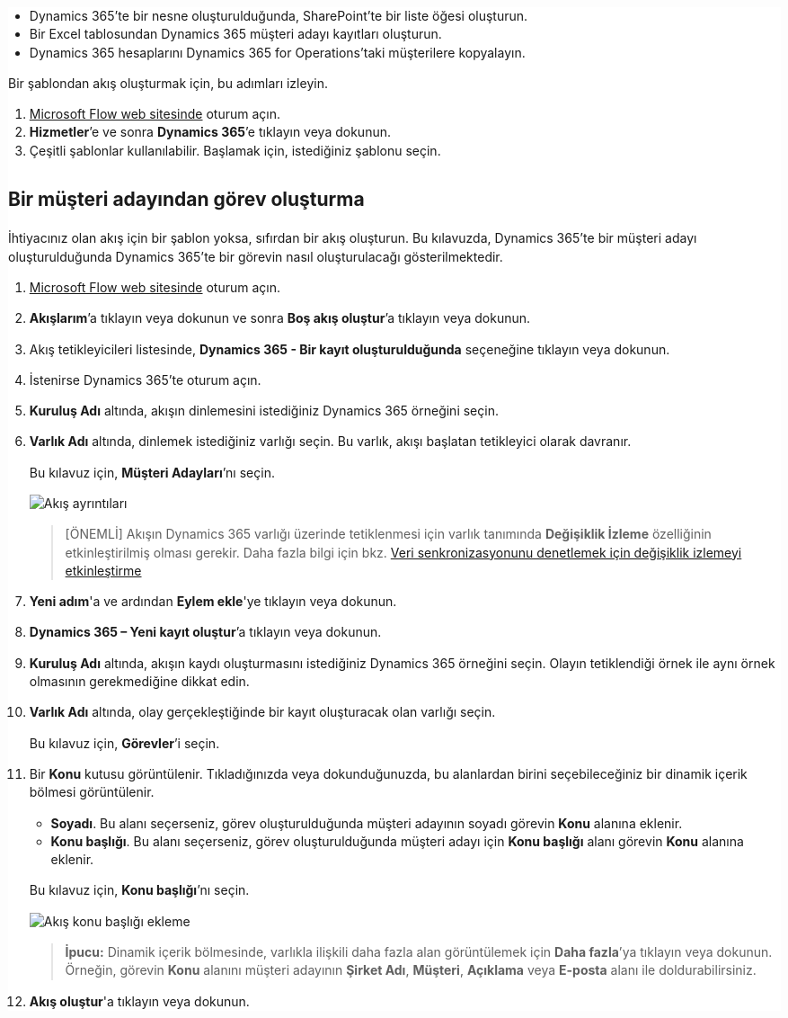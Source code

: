 * Dynamics 365’te bir nesne oluşturulduğunda, SharePoint’te bir liste öğesi oluşturun.
* Bir Excel tablosundan Dynamics 365 müşteri adayı kayıtları oluşturun.
* Dynamics 365 hesaplarını Dynamics 365 for Operations’taki müşterilere kopyalayın.

Bir şablondan akış oluşturmak için, bu adımları izleyin.

1. [Microsoft Flow web sitesinde](https://flow.microsoft.com/) oturum açın.
2. **Hizmetler**’e ve sonra **Dynamics 365**’e tıklayın veya dokunun.
3. Çeşitli şablonlar kullanılabilir. Başlamak için, istediğiniz şablonu seçin.

## <a name="create-a-task-from-a-lead"></a>Bir müşteri adayından görev oluşturma
İhtiyacınız olan akış için bir şablon yoksa, sıfırdan bir akış oluşturun. Bu kılavuzda, Dynamics 365’te bir müşteri adayı oluşturulduğunda Dynamics 365’te bir görevin nasıl oluşturulacağı gösterilmektedir.

1. [Microsoft Flow web sitesinde](https://flow.microsoft.com/) oturum açın.
2. **Akışlarım**’a tıklayın veya dokunun ve sonra **Boş akış oluştur**’a tıklayın veya dokunun.
3. Akış tetikleyicileri listesinde, **Dynamics 365 - Bir kayıt oluşturulduğunda** seçeneğine tıklayın veya dokunun.
4. İstenirse Dynamics 365’te oturum açın.
5. **Kuruluş Adı** altında, akışın dinlemesini istediğiniz Dynamics 365 örneğini seçin.
6. **Varlık Adı** altında, dinlemek istediğiniz varlığı seçin. Bu varlık, akışı başlatan tetikleyici olarak davranır.
   
     Bu kılavuz için, **Müşteri Adayları**’nı seçin.
   
    ![Akış ayrıntıları](./media/connection-dynamics365/flow-details.png)
    > [ÖNEMLİ] Akışın Dynamics 365 varlığı üzerinde tetiklenmesi için varlık tanımında **Değişiklik İzleme** özelliğinin etkinleştirilmiş olması gerekir. Daha fazla bilgi için bkz. [Veri senkronizasyonunu denetlemek için değişiklik izlemeyi etkinleştirme](https://docs.microsoft.com/dynamics365/customer-engagement/admin/enable-change-tracking-control-data-synchronization)
    
7. **Yeni adım**'a ve ardından **Eylem ekle**'ye tıklayın veya dokunun.
8. **Dynamics 365 – Yeni kayıt oluştur**’a tıklayın veya dokunun.
9. **Kuruluş Adı** altında, akışın kaydı oluşturmasını istediğiniz Dynamics 365 örneğini seçin. Olayın tetiklendiği örnek ile aynı örnek olmasının gerekmediğine dikkat edin.
10. **Varlık Adı** altında, olay gerçekleştiğinde bir kayıt oluşturacak olan varlığı seçin.
    
     Bu kılavuz için, **Görevler**’i seçin.
11. Bir **Konu** kutusu görüntülenir. Tıkladığınızda veya dokunduğunuzda, bu alanlardan birini seçebileceğiniz bir dinamik içerik bölmesi görüntülenir.
    
    * **Soyadı**. Bu alanı seçerseniz, görev oluşturulduğunda müşteri adayının soyadı görevin **Konu** alanına eklenir.
    * **Konu başlığı**. Bu alanı seçerseniz, görev oluşturulduğunda müşteri adayı için **Konu başlığı** alanı görevin **Konu** alanına eklenir.
    
    Bu kılavuz için, **Konu başlığı**’nı seçin.
    
    ![Akış konu başlığı ekleme](./media/connection-dynamics365/flow-addtopic.png)
    
    > **İpucu:** Dinamik içerik bölmesinde, varlıkla ilişkili daha fazla alan görüntülemek için **Daha fazla**’ya tıklayın veya dokunun. Örneğin, görevin **Konu** alanını müşteri adayının **Şirket Adı**, **Müşteri**, **Açıklama** veya **E-posta** alanı ile doldurabilirsiniz.
    > 
    > 
12. **Akış oluştur**'a tıklayın veya dokunun.
